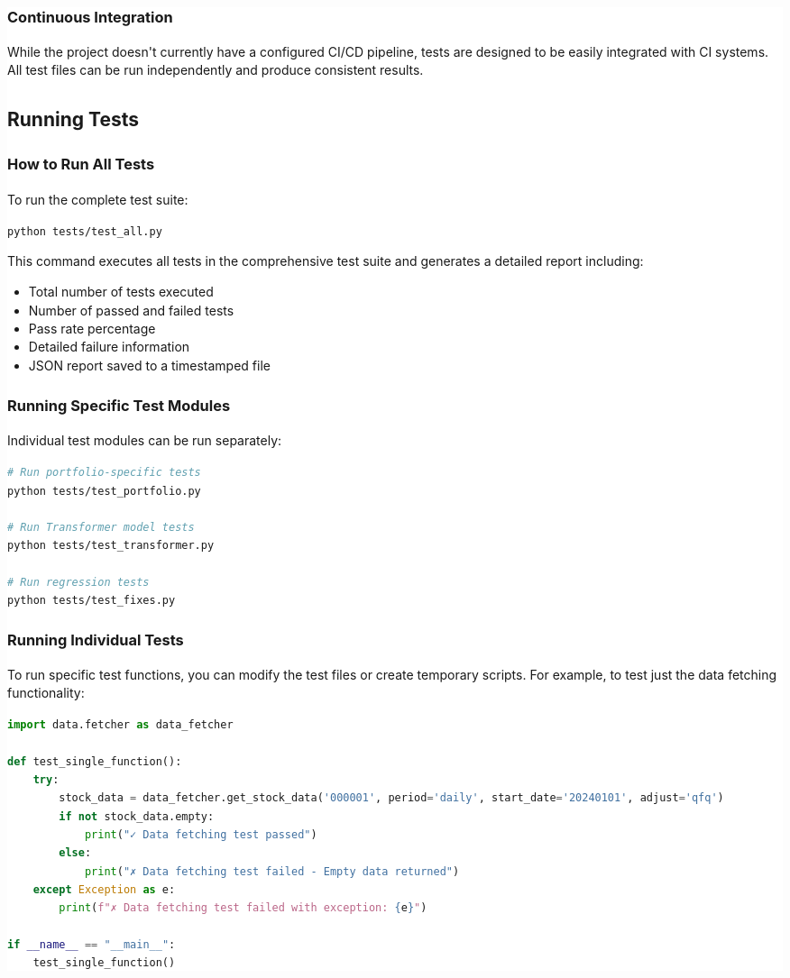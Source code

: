 ### Continuous Integration

While the project doesn't currently have a configured CI/CD pipeline, tests are designed to be easily integrated with CI systems. All test files can be run independently and produce consistent results.

## Running Tests

### How to Run All Tests

To run the complete test suite:

```bash
python tests/test_all.py
```

This command executes all tests in the comprehensive test suite and generates a detailed report including:
- Total number of tests executed
- Number of passed and failed tests
- Pass rate percentage
- Detailed failure information
- JSON report saved to a timestamped file

### Running Specific Test Modules

Individual test modules can be run separately:

```bash
# Run portfolio-specific tests
python tests/test_portfolio.py

# Run Transformer model tests
python tests/test_transformer.py

# Run regression tests
python tests/test_fixes.py
```

### Running Individual Tests

To run specific test functions, you can modify the test files or create temporary scripts. For example, to test just the data fetching functionality:

```python
import data.fetcher as data_fetcher

def test_single_function():
    try:
        stock_data = data_fetcher.get_stock_data('000001', period='daily', start_date='20240101', adjust='qfq')
        if not stock_data.empty:
            print("✓ Data fetching test passed")
        else:
            print("✗ Data fetching test failed - Empty data returned")
    except Exception as e:
        print(f"✗ Data fetching test failed with exception: {e}")

if __name__ == "__main__":
    test_single_function()
```
